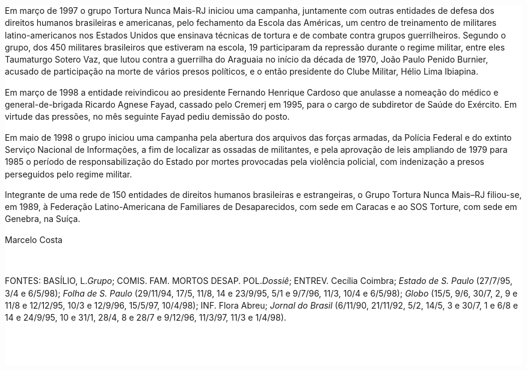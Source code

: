 Em março de 1997 o grupo Tortura Nunca Mais-RJ iniciou uma campanha,
juntamente com outras entidades de defesa dos direitos humanos
brasileiras e americanas, pelo fechamento da Escola das Américas, um
centro de treinamento de militares latino-americanos nos Estados Unidos
que ensinava técnicas de tortura e de combate contra grupos
guerrilheiros. Segundo o grupo, dos 450 militares brasileiros que
estiveram na escola, 19 participaram da repressão durante o regime
militar, entre eles Taumaturgo Sotero Vaz, que lutou contra a guerrilha
do Araguaia no início da década de 1970, João Paulo Penido Burnier,
acusado de participação na morte de vários presos políticos, e o então
presidente do Clube Militar, Hélio Lima Ibiapina.

Em março de 1998 a entidade reivindicou ao presidente Fernando Henrique
Cardoso que anulasse a nomeação do médico e general-de-brigada Ricardo
Agnese Fayad, cassado pelo Cremerj em 1995, para o cargo de subdiretor
de Saúde do Exército. Em virtude das pressões, no mês seguinte Fayad
pediu demissão do posto.

Em maio de 1998 o grupo iniciou uma campanha pela abertura dos arquivos
das forças armadas, da Polícia Federal e do extinto Serviço Nacional de
Informações, a fim de localizar as ossadas de militantes, e pela
aprovação de leis ampliando de 1979 para 1985 o período de
responsabilização do Estado por mortes provocadas pela violência
policial, com indenização a presos perseguidos pelo regime militar.

Integrante de uma rede de 150 entidades de direitos humanos brasileiras
e estrangeiras, o Grupo Tortura Nunca Mais–RJ filiou-se, em 1989, à
Federação Latino-Americana de Familiares de Desaparecidos, com sede em
Caracas e ao SOS Torture, com sede em Genebra, na Suíça.

Marcelo Costa

 

FONTES: BASÍLIO, L.*Grupo*; COMIS. FAM. MORTOS DESAP. POL.*Dossiê*;
ENTREV. Cecília Coimbra; *Estado de S. Paulo* (27/7/95, 3/4 e 6/5/98);
*Folha de S. Paulo* (29/11/94, 17/5, 11/8, 14 e 23/9/95, 5/1 e 9/7/96,
11/3, 10/4 e 6/5/98); *Globo* (15/5, 9/6, 30/7, 2, 9 e 11/8 e 12/12/95,
10/3 e 12/9/96, 15/5/97, 10/4/98); INF. Flora Abreu; *Jornal do Brasil*
(6/11/90, 21/11/92, 5/2, 14/5, 3 e 30/7, 1 e 6/8 e 14 e 24/9/95, 10 e
31/1, 28/4, 8 e 28/7 e 9/12/96, 11/3/97, 11/3 e 1/4/98).

 

 
